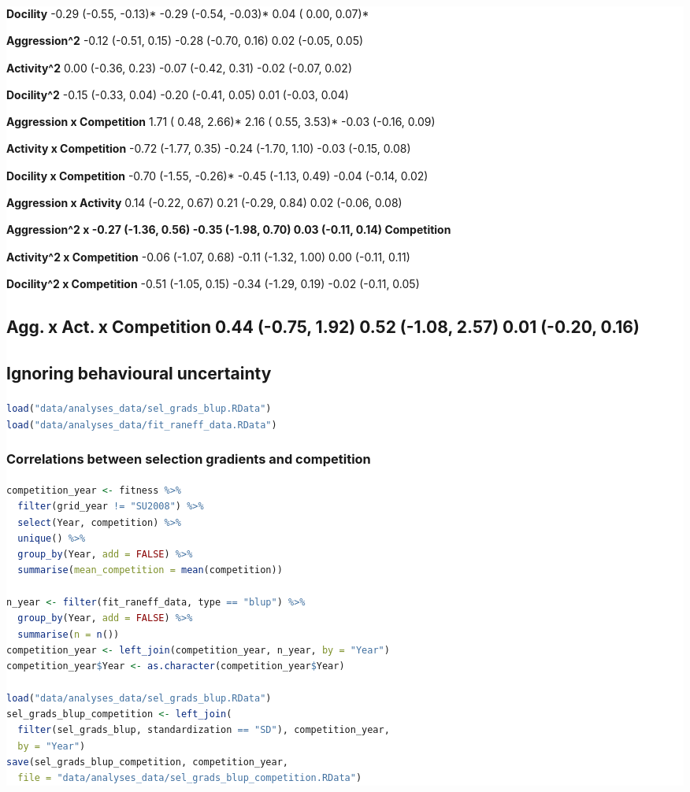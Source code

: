 **Docility**                    -0.29 (-0.55, -0.13)* -0.29 (-0.54, -0.03)* 0.04 ( 0.00, 0.07)*

**Aggression^2**                  -0.12 (-0.51, 0.15)   -0.28 (-0.70, 0.16)  0.02 (-0.05, 0.05)

**Activity^2**                     0.00 (-0.36, 0.23)   -0.07 (-0.42, 0.31) -0.02 (-0.07, 0.02)

**Docility^2**                    -0.15 (-0.33, 0.04)   -0.20 (-0.41, 0.05)  0.01 (-0.03, 0.04)

**Aggression x Competition**      1.71 ( 0.48, 2.66)*   2.16 ( 0.55, 3.53)* -0.03 (-0.16, 0.09)

**Activity x Competition**        -0.72 (-1.77, 0.35)   -0.24 (-1.70, 1.10) -0.03 (-0.15, 0.08)

**Docility x Competition**      -0.70 (-1.55, -0.26)*   -0.45 (-1.13, 0.49) -0.04 (-0.14, 0.02)

**Aggression x Activity**          0.14 (-0.22, 0.67)    0.21 (-0.29, 0.84)  0.02 (-0.06, 0.08)

**Aggression^2 x                  -0.27 (-1.36, 0.56)   -0.35 (-1.98, 0.70)  0.03 (-0.11, 0.14)
Competition**                                                                                  

**Activity^2 x Competition**      -0.06 (-1.07, 0.68)   -0.11 (-1.32, 1.00)  0.00 (-0.11, 0.11)

**Docility^2 x Competition**      -0.51 (-1.05, 0.15)   -0.34 (-1.29, 0.19) -0.02 (-0.11, 0.05)

**Agg. x Act. x Competition**      0.44 (-0.75, 1.92)    0.52 (-1.08, 2.57)  0.01 (-0.20, 0.16)
-----------------------------------------------------------------------------------------------

## Ignoring behavioural uncertainty

```r
load("data/analyses_data/sel_grads_blup.RData")
load("data/analyses_data/fit_raneff_data.RData")
```

### Correlations between selection gradients and competition

```r
competition_year <- fitness %>%
  filter(grid_year != "SU2008") %>%
  select(Year, competition) %>%
  unique() %>%
  group_by(Year, add = FALSE) %>%
  summarise(mean_competition = mean(competition))
  
n_year <- filter(fit_raneff_data, type == "blup") %>%
  group_by(Year, add = FALSE) %>%
  summarise(n = n())
competition_year <- left_join(competition_year, n_year, by = "Year")
competition_year$Year <- as.character(competition_year$Year)

load("data/analyses_data/sel_grads_blup.RData")
sel_grads_blup_competition <- left_join(
  filter(sel_grads_blup, standardization == "SD"), competition_year,
  by = "Year")
save(sel_grads_blup_competition, competition_year,
  file = "data/analyses_data/sel_grads_blup_competition.RData")
```
